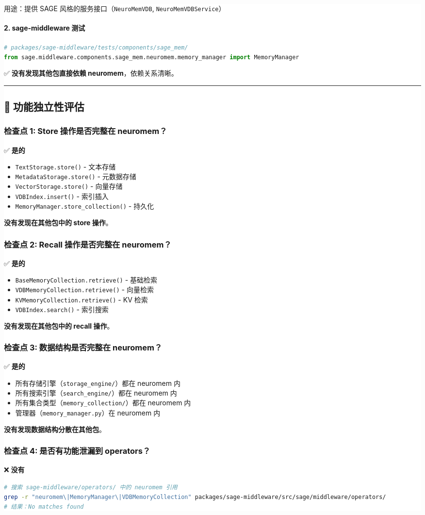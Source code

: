 用途：提供 SAGE 风格的服务接口（`NeuroMemVDB`, `NeuroMemVDBService`）

#### 2. **sage-middleware 测试**
```python
# packages/sage-middleware/tests/components/sage_mem/
from sage.middleware.components.sage_mem.neuromem.memory_manager import MemoryManager
```

✅ **没有发现其他包直接依赖 neuromem**，依赖关系清晰。

---

## 🎯 功能独立性评估

### 检查点 1: Store 操作是否完整在 neuromem？

✅ **是的**
- `TextStorage.store()` - 文本存储
- `MetadataStorage.store()` - 元数据存储
- `VectorStorage.store()` - 向量存储
- `VDBIndex.insert()` - 索引插入
- `MemoryManager.store_collection()` - 持久化

**没有发现在其他包中的 store 操作**。

### 检查点 2: Recall 操作是否完整在 neuromem？

✅ **是的**
- `BaseMemoryCollection.retrieve()` - 基础检索
- `VDBMemoryCollection.retrieve()` - 向量检索
- `KVMemoryCollection.retrieve()` - KV 检索
- `VDBIndex.search()` - 索引搜索

**没有发现在其他包中的 recall 操作**。

### 检查点 3: 数据结构是否完整在 neuromem？

✅ **是的**
- 所有存储引擎（`storage_engine/`）都在 neuromem 内
- 所有搜索引擎（`search_engine/`）都在 neuromem 内
- 所有集合类型（`memory_collection/`）都在 neuromem 内
- 管理器（`memory_manager.py`）在 neuromem 内

**没有发现数据结构分散在其他包**。

### 检查点 4: 是否有功能泄漏到 operators？

❌ **没有**
```bash
# 搜索 sage-middleware/operators/ 中的 neuromem 引用
grep -r "neuromem\|MemoryManager\|VDBMemoryCollection" packages/sage-middleware/src/sage/middleware/operators/
# 结果：No matches found
```
